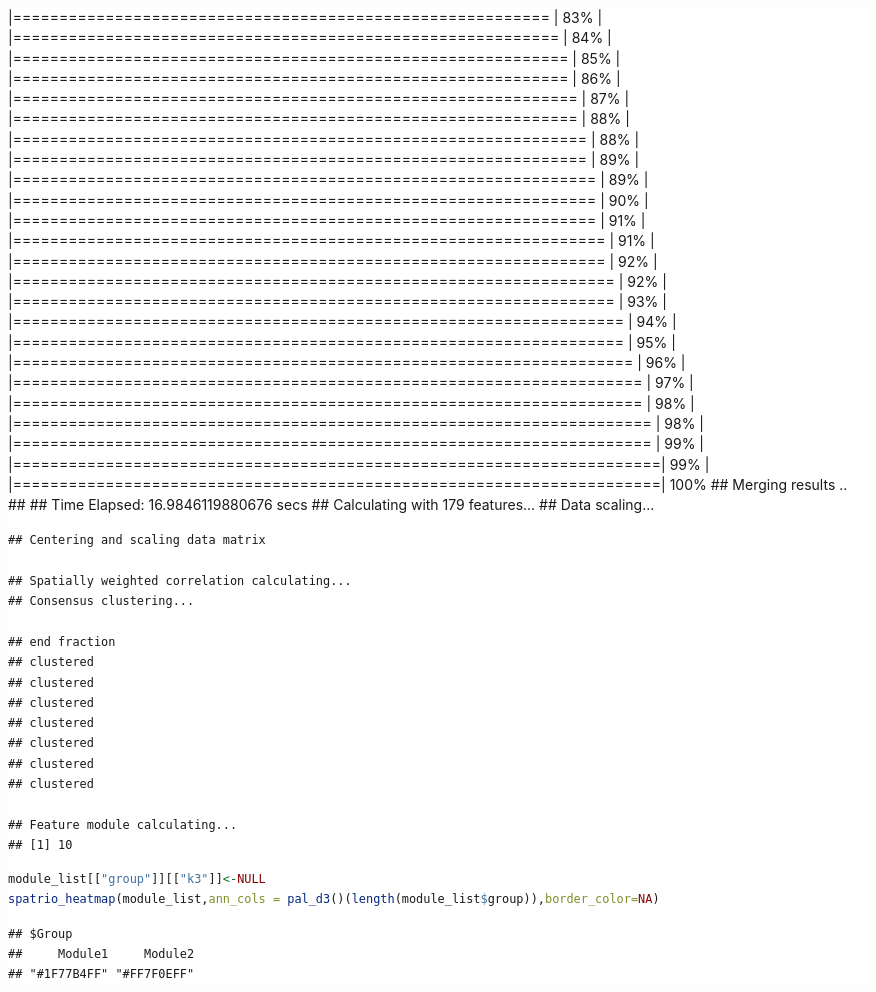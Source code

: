 |==========================================================            |  83%  |                                                                              |===========================================================           |  84%  |                                                                              |============================================================          |  85%  |                                                                              |============================================================          |  86%  |                                                                              |=============================================================         |  87%  |                                                                              |=============================================================         |  88%  |                                                                              |==============================================================        |  88%  |                                                                              |==============================================================        |  89%  |                                                                              |===============================================================       |  89%  |                                                                              |===============================================================       |  90%  |                                                                              |===============================================================       |  91%  |                                                                              |================================================================      |  91%  |                                                                              |================================================================      |  92%  |                                                                              |=================================================================     |  92%  |                                                                              |=================================================================     |  93%  |                                                                              |==================================================================    |  94%  |                                                                              |==================================================================    |  95%  |                                                                              |===================================================================   |  96%  |                                                                              |====================================================================  |  97%  |                                                                              |====================================================================  |  98%  |                                                                              |===================================================================== |  98%  |                                                                              |===================================================================== |  99%  |                                                                              |======================================================================|  99%  |
|======================================================================| 100%
    ## Merging results ..
    ## 
    ## Time Elapsed:  16.9846119880676 secs 
    ## Calculating with 179 features...
    ## Data scaling...

    ## Centering and scaling data matrix

    ## Spatially weighted correlation calculating...
    ## Consensus clustering...

    ## end fraction
    ## clustered
    ## clustered
    ## clustered
    ## clustered
    ## clustered
    ## clustered
    ## clustered

    ## Feature module calculating...
    ## [1] 10

``` r
module_list[["group"]][["k3"]]<-NULL
spatrio_heatmap(module_list,ann_cols = pal_d3()(length(module_list$group)),border_color=NA)
```

    ## $Group
    ##     Module1     Module2 
    ## "#1F77B4FF" "#FF7F0EFF"
